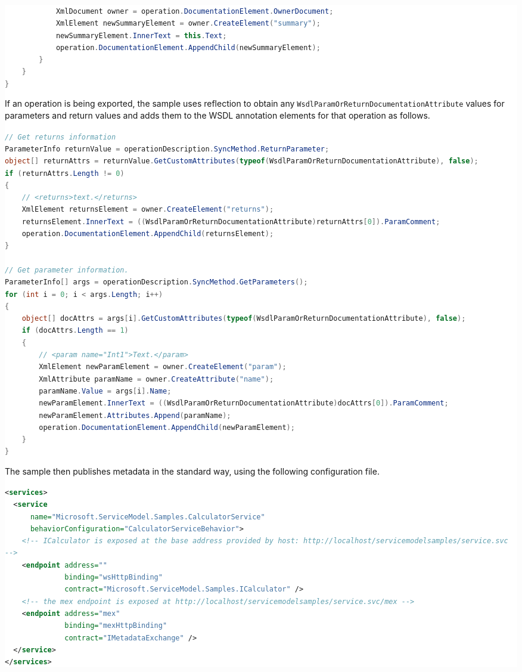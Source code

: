 ```csharp
            XmlDocument owner = operation.DocumentationElement.OwnerDocument;
            XmlElement newSummaryElement = owner.CreateElement("summary");
            newSummaryElement.InnerText = this.Text;
            operation.DocumentationElement.AppendChild(newSummaryElement);
        }
    }
}
```  
  
 If an operation is being exported, the sample uses reflection to obtain any `WsdlParamOrReturnDocumentationAttribute` values for parameters and return values and adds them to the WSDL annotation elements for that operation as follows.  
  
```csharp
// Get returns information  
ParameterInfo returnValue = operationDescription.SyncMethod.ReturnParameter;  
object[] returnAttrs = returnValue.GetCustomAttributes(typeof(WsdlParamOrReturnDocumentationAttribute), false);  
if (returnAttrs.Length != 0)  
{  
    // <returns>text.</returns>  
    XmlElement returnsElement = owner.CreateElement("returns");  
    returnsElement.InnerText = ((WsdlParamOrReturnDocumentationAttribute)returnAttrs[0]).ParamComment;  
    operation.DocumentationElement.AppendChild(returnsElement);  
}  
  
// Get parameter information.  
ParameterInfo[] args = operationDescription.SyncMethod.GetParameters();  
for (int i = 0; i < args.Length; i++)  
{  
    object[] docAttrs = args[i].GetCustomAttributes(typeof(WsdlParamOrReturnDocumentationAttribute), false);  
    if (docAttrs.Length == 1)  
    {  
        // <param name="Int1">Text.</param>  
        XmlElement newParamElement = owner.CreateElement("param");  
        XmlAttribute paramName = owner.CreateAttribute("name");  
        paramName.Value = args[i].Name;  
        newParamElement.InnerText = ((WsdlParamOrReturnDocumentationAttribute)docAttrs[0]).ParamComment;  
        newParamElement.Attributes.Append(paramName);  
        operation.DocumentationElement.AppendChild(newParamElement);  
    }  
}  
```  
  
 The sample then publishes metadata in the standard way, using the following configuration file.  
  
```xml  
<services>  
  <service
      name="Microsoft.ServiceModel.Samples.CalculatorService"  
      behaviorConfiguration="CalculatorServiceBehavior">  
    <!-- ICalculator is exposed at the base address provided by host: http://localhost/servicemodelsamples/service.svc  -->  
    <endpoint address=""  
              binding="wsHttpBinding"  
              contract="Microsoft.ServiceModel.Samples.ICalculator" />  
    <!-- the mex endpoint is exposed at http://localhost/servicemodelsamples/service.svc/mex -->  
    <endpoint address="mex"  
              binding="mexHttpBinding"  
              contract="IMetadataExchange" />  
  </service>  
</services>  
```